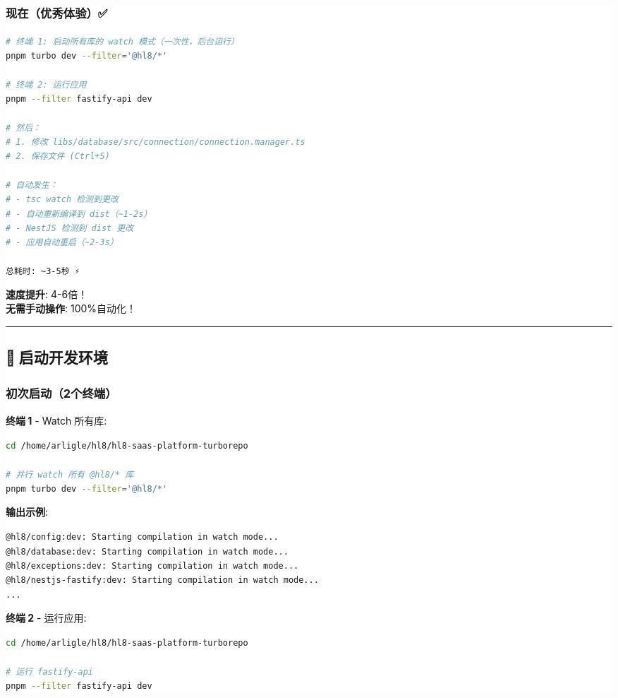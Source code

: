 ### 现在（优秀体验）✅

```bash
# 终端 1: 启动所有库的 watch 模式（一次性，后台运行）
pnpm turbo dev --filter='@hl8/*'

# 终端 2: 运行应用
pnpm --filter fastify-api dev

# 然后：
# 1. 修改 libs/database/src/connection/connection.manager.ts
# 2. 保存文件 (Ctrl+S)

# 自动发生：
# - tsc watch 检测到更改
# - 自动重新编译到 dist（~1-2s）
# - NestJS 检测到 dist 更改
# - 应用自动重启（~2-3s）

总耗时: ~3-5秒 ⚡
```

**速度提升**: 4-6倍！  
**无需手动操作**: 100%自动化！

---

## 🎯 启动开发环境

### 初次启动（2个终端）

**终端 1** - Watch 所有库:

```bash
cd /home/arligle/hl8/hl8-saas-platform-turborepo

# 并行 watch 所有 @hl8/* 库
pnpm turbo dev --filter='@hl8/*'
```

**输出示例**:

```
@hl8/config:dev: Starting compilation in watch mode...
@hl8/database:dev: Starting compilation in watch mode...
@hl8/exceptions:dev: Starting compilation in watch mode...
@hl8/nestjs-fastify:dev: Starting compilation in watch mode...
...
```

**终端 2** - 运行应用:

```bash
cd /home/arligle/hl8/hl8-saas-platform-turborepo

# 运行 fastify-api
pnpm --filter fastify-api dev
```

